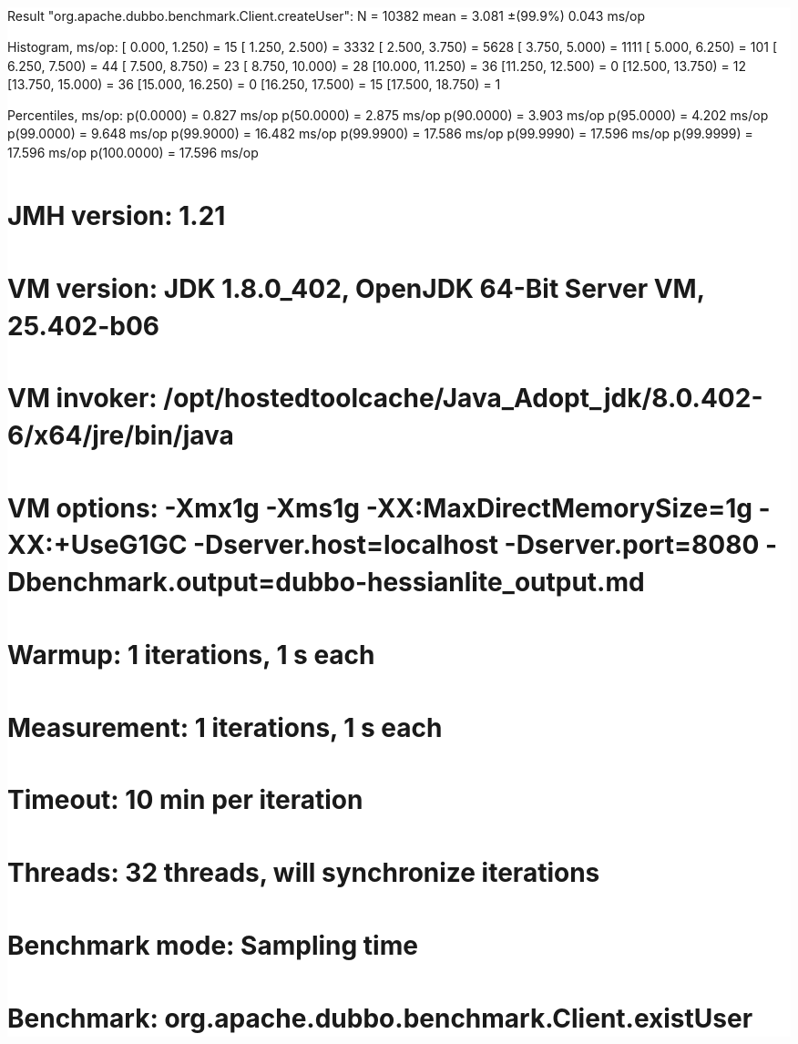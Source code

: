 

Result "org.apache.dubbo.benchmark.Client.createUser":
  N = 10382
  mean =      3.081 ±(99.9%) 0.043 ms/op

  Histogram, ms/op:
    [ 0.000,  1.250) = 15 
    [ 1.250,  2.500) = 3332 
    [ 2.500,  3.750) = 5628 
    [ 3.750,  5.000) = 1111 
    [ 5.000,  6.250) = 101 
    [ 6.250,  7.500) = 44 
    [ 7.500,  8.750) = 23 
    [ 8.750, 10.000) = 28 
    [10.000, 11.250) = 36 
    [11.250, 12.500) = 0 
    [12.500, 13.750) = 12 
    [13.750, 15.000) = 36 
    [15.000, 16.250) = 0 
    [16.250, 17.500) = 15 
    [17.500, 18.750) = 1 

  Percentiles, ms/op:
      p(0.0000) =      0.827 ms/op
     p(50.0000) =      2.875 ms/op
     p(90.0000) =      3.903 ms/op
     p(95.0000) =      4.202 ms/op
     p(99.0000) =      9.648 ms/op
     p(99.9000) =     16.482 ms/op
     p(99.9900) =     17.586 ms/op
     p(99.9990) =     17.596 ms/op
     p(99.9999) =     17.596 ms/op
    p(100.0000) =     17.596 ms/op


# JMH version: 1.21
# VM version: JDK 1.8.0_402, OpenJDK 64-Bit Server VM, 25.402-b06
# VM invoker: /opt/hostedtoolcache/Java_Adopt_jdk/8.0.402-6/x64/jre/bin/java
# VM options: -Xmx1g -Xms1g -XX:MaxDirectMemorySize=1g -XX:+UseG1GC -Dserver.host=localhost -Dserver.port=8080 -Dbenchmark.output=dubbo-hessianlite_output.md
# Warmup: 1 iterations, 1 s each
# Measurement: 1 iterations, 1 s each
# Timeout: 10 min per iteration
# Threads: 32 threads, will synchronize iterations
# Benchmark mode: Sampling time
# Benchmark: org.apache.dubbo.benchmark.Client.existUser
